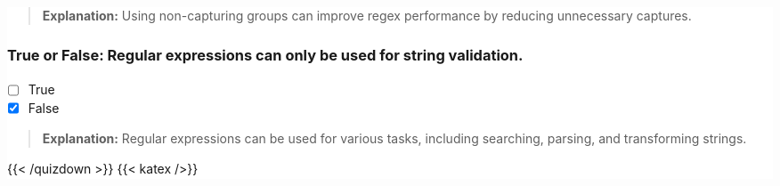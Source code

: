 > **Explanation:** Using non-capturing groups can improve regex performance by reducing unnecessary captures.

### True or False: Regular expressions can only be used for string validation.

- [ ] True
- [x] False

> **Explanation:** Regular expressions can be used for various tasks, including searching, parsing, and transforming strings.

{{< /quizdown >}}
{{< katex />}}

